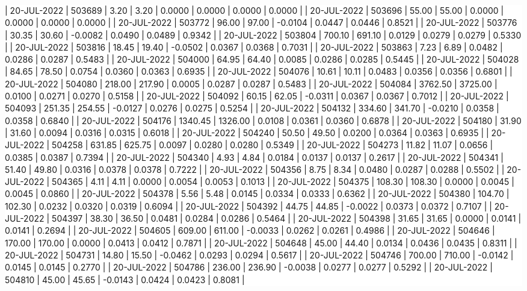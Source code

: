 | 20-JUL-2022 | 503689 | 3.20 | 3.20 | 0.0000 | 0.0000 | 0.0000 | 0.0000 |
| 20-JUL-2022 | 503696 | 55.00 | 55.00 | 0.0000 | 0.0000 | 0.0000 | 0.0000 |
| 20-JUL-2022 | 503772 | 96.00 | 97.00 | -0.0104 | 0.0447 | 0.0446 | 0.8521 |
| 20-JUL-2022 | 503776 | 30.35 | 30.60 | -0.0082 | 0.0490 | 0.0489 | 0.9342 |
| 20-JUL-2022 | 503804 | 700.10 | 691.10 | 0.0129 | 0.0279 | 0.0279 | 0.5330 |
| 20-JUL-2022 | 503816 | 18.45 | 19.40 | -0.0502 | 0.0367 | 0.0368 | 0.7031 |
| 20-JUL-2022 | 503863 | 7.23 | 6.89 | 0.0482 | 0.0286 | 0.0287 | 0.5483 |
| 20-JUL-2022 | 504000 | 64.95 | 64.40 | 0.0085 | 0.0286 | 0.0285 | 0.5445 |
| 20-JUL-2022 | 504028 | 84.65 | 78.50 | 0.0754 | 0.0360 | 0.0363 | 0.6935 |
| 20-JUL-2022 | 504076 | 10.61 | 10.11 | 0.0483 | 0.0356 | 0.0356 | 0.6801 |
| 20-JUL-2022 | 504080 | 218.00 | 217.90 | 0.0005 | 0.0287 | 0.0287 | 0.5483 |
| 20-JUL-2022 | 504084 | 3762.50 | 3725.00 | 0.0100 | 0.0271 | 0.0270 | 0.5158 |
| 20-JUL-2022 | 504092 | 60.15 | 62.05 | -0.0311 | 0.0367 | 0.0367 | 0.7012 |
| 20-JUL-2022 | 504093 | 251.35 | 254.55 | -0.0127 | 0.0276 | 0.0275 | 0.5254 |
| 20-JUL-2022 | 504132 | 334.60 | 341.70 | -0.0210 | 0.0358 | 0.0358 | 0.6840 |
| 20-JUL-2022 | 504176 | 1340.45 | 1326.00 | 0.0108 | 0.0361 | 0.0360 | 0.6878 |
| 20-JUL-2022 | 504180 | 31.90 | 31.60 | 0.0094 | 0.0316 | 0.0315 | 0.6018 |
| 20-JUL-2022 | 504240 | 50.50 | 49.50 | 0.0200 | 0.0364 | 0.0363 | 0.6935 |
| 20-JUL-2022 | 504258 | 631.85 | 625.75 | 0.0097 | 0.0280 | 0.0280 | 0.5349 |
| 20-JUL-2022 | 504273 | 11.82 | 11.07 | 0.0656 | 0.0385 | 0.0387 | 0.7394 |
| 20-JUL-2022 | 504340 | 4.93 | 4.84 | 0.0184 | 0.0137 | 0.0137 | 0.2617 |
| 20-JUL-2022 | 504341 | 51.40 | 49.80 | 0.0316 | 0.0378 | 0.0378 | 0.7222 |
| 20-JUL-2022 | 504356 | 8.75 | 8.34 | 0.0480 | 0.0287 | 0.0288 | 0.5502 |
| 20-JUL-2022 | 504365 | 4.11 | 4.11 | 0.0000 | 0.0054 | 0.0053 | 0.1013 |
| 20-JUL-2022 | 504375 | 108.30 | 108.30 | 0.0000 | 0.0045 | 0.0045 | 0.0860 |
| 20-JUL-2022 | 504378 | 5.56 | 5.48 | 0.0145 | 0.0334 | 0.0333 | 0.6362 |
| 20-JUL-2022 | 504380 | 104.70 | 102.30 | 0.0232 | 0.0320 | 0.0319 | 0.6094 |
| 20-JUL-2022 | 504392 | 44.75 | 44.85 | -0.0022 | 0.0373 | 0.0372 | 0.7107 |
| 20-JUL-2022 | 504397 | 38.30 | 36.50 | 0.0481 | 0.0284 | 0.0286 | 0.5464 |
| 20-JUL-2022 | 504398 | 31.65 | 31.65 | 0.0000 | 0.0141 | 0.0141 | 0.2694 |
| 20-JUL-2022 | 504605 | 609.00 | 611.00 | -0.0033 | 0.0262 | 0.0261 | 0.4986 |
| 20-JUL-2022 | 504646 | 170.00 | 170.00 | 0.0000 | 0.0413 | 0.0412 | 0.7871 |
| 20-JUL-2022 | 504648 | 45.00 | 44.40 | 0.0134 | 0.0436 | 0.0435 | 0.8311 |
| 20-JUL-2022 | 504731 | 14.80 | 15.50 | -0.0462 | 0.0293 | 0.0294 | 0.5617 |
| 20-JUL-2022 | 504746 | 700.00 | 710.00 | -0.0142 | 0.0145 | 0.0145 | 0.2770 |
| 20-JUL-2022 | 504786 | 236.00 | 236.90 | -0.0038 | 0.0277 | 0.0277 | 0.5292 |
| 20-JUL-2022 | 504810 | 45.00 | 45.65 | -0.0143 | 0.0424 | 0.0423 | 0.8081 |